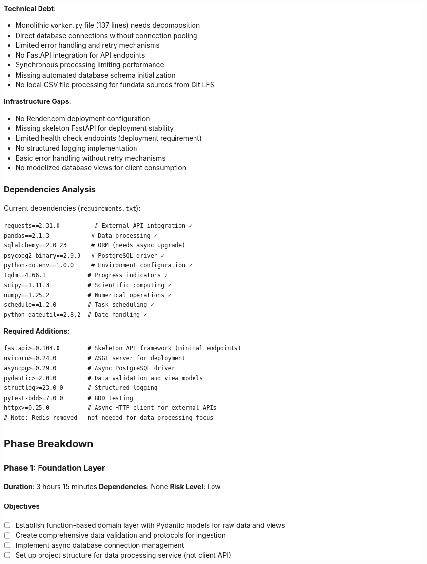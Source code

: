 **Technical Debt**:
- Monolithic `worker.py` file (137 lines) needs decomposition
- Direct database connections without connection pooling
- Limited error handling and retry mechanisms
- No FastAPI integration for API endpoints
- Synchronous processing limiting performance
- Missing automated database schema initialization
- No local CSV file processing for fundata sources from Git LFS

**Infrastructure Gaps**:
- No Render.com deployment configuration
- Missing skeleton FastAPI for deployment stability
- Limited health check endpoints (deployment requirement)
- No structured logging implementation
- Basic error handling without retry mechanisms
- No modelized database views for client consumption

### Dependencies Analysis
Current dependencies (`requirements.txt`):
```
requests==2.31.0          # External API integration ✓
pandas==2.1.3            # Data processing ✓
sqlalchemy==2.0.23       # ORM (needs async upgrade)
psycopg2-binary==2.9.9   # PostgreSQL driver ✓
python-dotenv==1.0.0     # Environment configuration ✓
tqdm==4.66.1            # Progress indicators ✓
scipy==1.11.3           # Scientific computing ✓
numpy==1.25.2           # Numerical operations ✓
schedule==1.2.0         # Task scheduling ✓
python-dateutil==2.8.2  # Date handling ✓
```

**Required Additions**:
```
fastapi>=0.104.0        # Skeleton API framework (minimal endpoints)
uvicorn>=0.24.0         # ASGI server for deployment
asyncpg>=0.29.0         # Async PostgreSQL driver
pydantic>=2.0.0         # Data validation and view models
structlog>=23.0.0       # Structured logging
pytest-bdd>=7.0.0       # BDD testing
httpx>=0.25.0           # Async HTTP client for external APIs
# Note: Redis removed - not needed for data processing focus
```

## Phase Breakdown

### Phase 1: Foundation Layer
**Duration**: 3 hours 15 minutes
**Dependencies**: None
**Risk Level**: Low

#### Objectives
- [ ] Establish function-based domain layer with Pydantic models for raw data and views
- [ ] Create comprehensive data validation and protocols for ingestion
- [ ] Implement async database connection management
- [ ] Set up project structure for data processing service (not client API)
